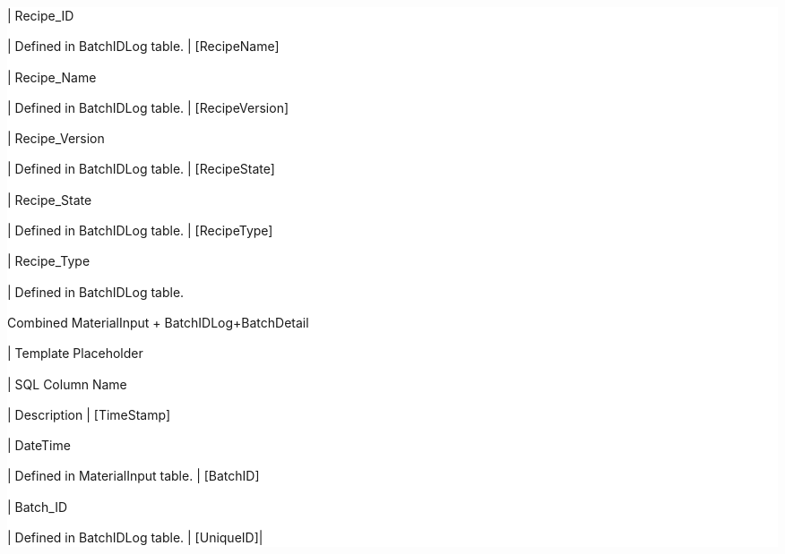 | Recipe_ID
	
| Defined in BatchIDLog table.
| [RecipeName]
	
| Recipe_Name
	
| Defined in BatchIDLog table.
| [RecipeVersion]
	
| Recipe_Version
	
| Defined in BatchIDLog table.
| [RecipeState]
	
| Recipe_State
	
| Defined in BatchIDLog table.
| [RecipeType]
	
| Recipe_Type
	
| Defined in BatchIDLog table.

Combined MaterialInput + BatchIDLog+BatchDetail

| Template Placeholder
	
| SQL Column Name
	
| Description
| [TimeStamp]
	
| DateTime
	
| Defined in MaterialInput table.
| [BatchID]
	
| Batch_ID
	
| Defined in BatchIDLog table.
| [UniqueID]| 
	